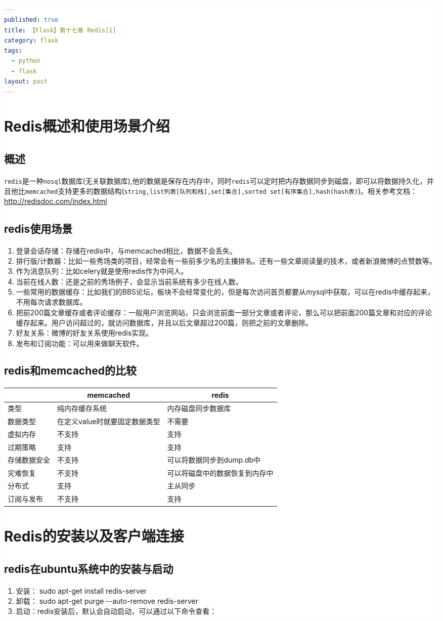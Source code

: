 ```yaml
---
published: true
title: 【Flask】第十七章 Redis[1]
category: flask
tags:
  - python
  - flask
layout: post
---
```

# Redis概述和使用场景介绍
## 概述
`redis`是一种`nosql`数据库(无关联数据库),他的数据是保存在内存中，同时`redis`可以定时把内存数据同步到磁盘，即可以将数据持久化，并且他比`memcached`支持更多的数据结构(`string,list列表[队列和栈],set[集合],sorted set[有序集合],hash(hash表)`)。相关参考文档：http://redisdoc.com/index.html
## redis使用场景
1. 登录会话存储：存储在redis中，与memcached相比，数据不会丢失。
2. 排行版/计数器：比如一些秀场类的项目，经常会有一些前多少名的主播排名。还有一些文章阅读量的技术，或者新浪微博的点赞数等。
3. 作为消息队列：比如celery就是使用redis作为中间人。
4. 当前在线人数：还是之前的秀场例子，会显示当前系统有多少在线人数。
5. 一些常用的数据缓存：比如我们的BBS论坛，板块不会经常变化的，但是每次访问首页都要从mysql中获取，可以在redis中缓存起来，不用每次请求数据库。
6. 把前200篇文章缓存或者评论缓存：一般用户浏览网站，只会浏览前面一部分文章或者评论，那么可以把前面200篇文章和对应的评论缓存起来。用户访问超过的，就访问数据库，并且以后文章超过200篇，则把之前的文章删除。
7. 好友关系：微博的好友关系使用redis实现。
8. 发布和订阅功能：可以用来做聊天软件。

## redis和memcached的比较
|   |memcached|redis|
|----|--------|-----|
|类型|纯内存缓存系统|内存磁盘同步数据库|
|数据类型|在定义value时就要固定数据类型|不需要|
|虚拟内存|	不支持|	支持|
|过期策略|	支持|	支持|
|存储数据安全|	不支持|	可以将数据同步到dump.db中|
|灾难恢复|	不支持|	可以将磁盘中的数据恢复到内存中|
|分布式|	支持|	主从同步|
|订阅与发布|	不支持|	支持|

# Redis的安装以及客户端连接
## redis在ubuntu系统中的安装与启动
1. 安装：
 sudo apt-get install redis-server
2. 卸载：
 sudo apt-get purge --auto-remove redis-server
3. 启动：redis安装后，默认会自动启动，可以通过以下命令查看：
